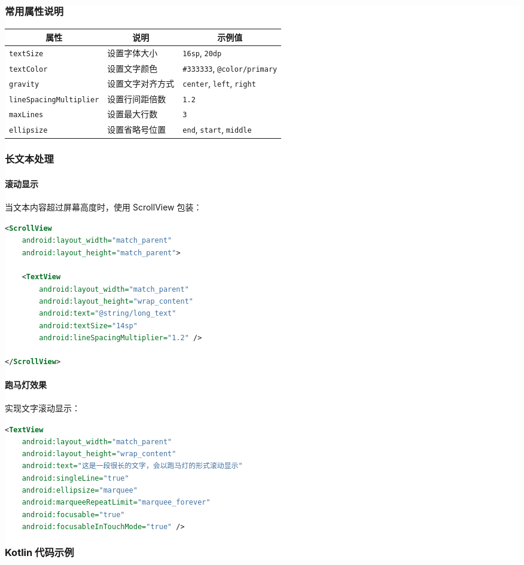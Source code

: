 ### 常用属性说明

| 属性 | 说明 | 示例值 |
|------|------|--------|
| `textSize` | 设置字体大小 | `16sp`, `20dp` |
| `textColor` | 设置文字颜色 | `#333333`, `@color/primary` |
| `gravity` | 设置文字对齐方式 | `center`, `left`, `right` |
| `lineSpacingMultiplier` | 设置行间距倍数 | `1.2` |
| `maxLines` | 设置最大行数 | `3` |
| `ellipsize` | 设置省略号位置 | `end`, `start`, `middle` |

### 长文本处理

#### 滚动显示
当文本内容超过屏幕高度时，使用 ScrollView 包装：

```xml
<ScrollView
    android:layout_width="match_parent"
    android:layout_height="match_parent">
    
    <TextView
        android:layout_width="match_parent"
        android:layout_height="wrap_content"
        android:text="@string/long_text"
        android:textSize="14sp"
        android:lineSpacingMultiplier="1.2" />
        
</ScrollView>
```

#### 跑马灯效果
实现文字滚动显示：

```xml
<TextView
    android:layout_width="match_parent"
    android:layout_height="wrap_content"
    android:text="这是一段很长的文字，会以跑马灯的形式滚动显示"
    android:singleLine="true"
    android:ellipsize="marquee"
    android:marqueeRepeatLimit="marquee_forever"
    android:focusable="true"
    android:focusableInTouchMode="true" />
```

### Kotlin 代码示例
